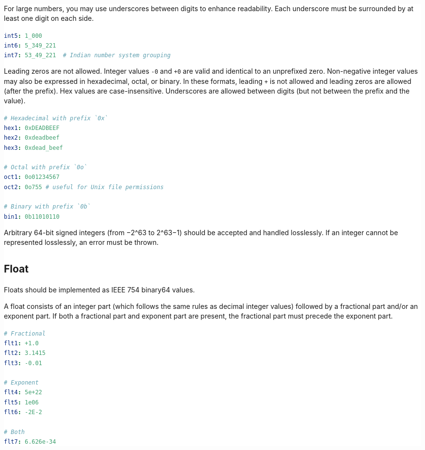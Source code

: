 For large numbers, you may use underscores between digits to enhance readability. Each underscore must be surrounded by at least one digit on each side.

```yaml
int5: 1_000
int6: 5_349_221
int7: 53_49_221  # Indian number system grouping
```

Leading zeros are not allowed. Integer values `-0` and `+0` are valid and identical to an unprefixed zero. Non-negative integer values may also be expressed in hexadecimal, octal, or binary. In these formats, leading `+` is not allowed and leading zeros are allowed (after the prefix). Hex values are case-insensitive. Underscores are allowed between digits (but not between the prefix and the value).

```yaml
# Hexadecimal with prefix `0x`
hex1: 0xDEADBEEF
hex2: 0xdeadbeef
hex3: 0xdead_beef

# Octal with prefix `0o`
oct1: 0o01234567
oct2: 0o755 # useful for Unix file permissions

# Binary with prefix `0b`
bin1: 0b11010110
```

Arbitrary 64-bit signed integers (from −2^63 to 2^63−1) should be accepted and handled losslessly. If an integer cannot be represented losslessly, an error must be thrown.


## Float

Floats should be implemented as IEEE 754 binary64 values.

A float consists of an integer part (which follows the same rules as decimal integer values) followed by a fractional part and/or an exponent part. If both a fractional part and exponent part are present, the fractional part must precede the exponent part.

```yaml
# Fractional
flt1: +1.0
flt2: 3.1415
flt3: -0.01

# Exponent
flt4: 5e+22
flt5: 1e06
flt6: -2E-2

# Both
flt7: 6.626e-34
```
